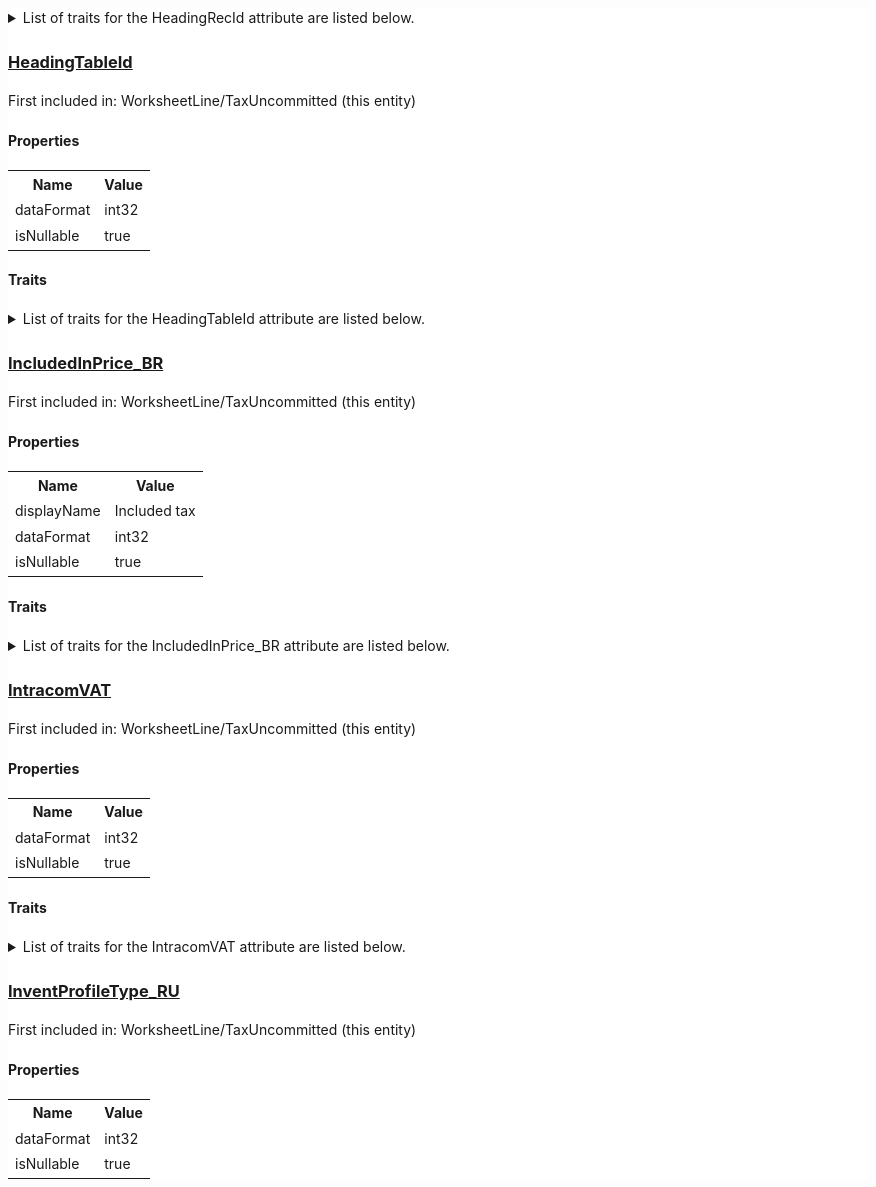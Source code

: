 <details><summary>List of traits for the HeadingRecId attribute are listed below.</summary></details>

### <a href=#HeadingTableId name="HeadingTableId">HeadingTableId</a>

First included in: WorksheetLine/TaxUncommitted (this entity)  

#### Properties

<table><tr><th>Name</th><th>Value</th></tr><tr><td>dataFormat</td><td>int32</td></tr><tr><td>isNullable</td><td>true</td></tr></table>

#### Traits

<details><summary>List of traits for the HeadingTableId attribute are listed below.</summary></details>

### <a href=#IncludedInPrice_BR name="IncludedInPrice_BR">IncludedInPrice_BR</a>

First included in: WorksheetLine/TaxUncommitted (this entity)  

#### Properties

<table><tr><th>Name</th><th>Value</th></tr><tr><td>displayName</td><td>Included tax</td></tr><tr><td>dataFormat</td><td>int32</td></tr><tr><td>isNullable</td><td>true</td></tr></table>

#### Traits

<details><summary>List of traits for the IncludedInPrice_BR attribute are listed below.</summary></details>

### <a href=#IntracomVAT name="IntracomVAT">IntracomVAT</a>

First included in: WorksheetLine/TaxUncommitted (this entity)  

#### Properties

<table><tr><th>Name</th><th>Value</th></tr><tr><td>dataFormat</td><td>int32</td></tr><tr><td>isNullable</td><td>true</td></tr></table>

#### Traits

<details><summary>List of traits for the IntracomVAT attribute are listed below.</summary></details>

### <a href=#InventProfileType_RU name="InventProfileType_RU">InventProfileType_RU</a>

First included in: WorksheetLine/TaxUncommitted (this entity)  

#### Properties

<table><tr><th>Name</th><th>Value</th></tr><tr><td>dataFormat</td><td>int32</td></tr><tr><td>isNullable</td><td>true</td></tr></table>
